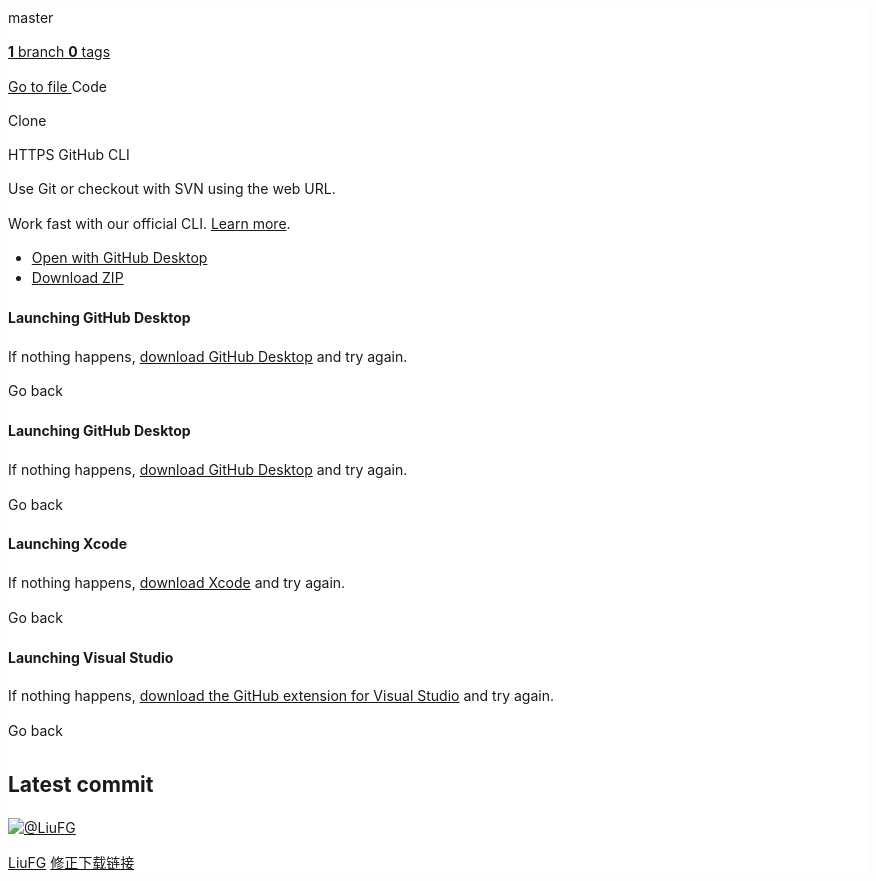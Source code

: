 master

[ **1** branch ](/LiuFG/digital_image_process/branches) [ **0** tags
](/LiuFG/digital_image_process/tags)

[ Go to file ](/LiuFG/digital_image_process/find/master) Code

[ ](https://docs.github.com/articles/which-remote-url-should-i-use)

Clone

HTTPS  GitHub CLI

Use Git or checkout with SVN using the web URL.

Work fast with our official CLI. [Learn more](https://cli.github.com).

  * [ Open with GitHub Desktop ](https://desktop.github.com)
  * [ Download ZIP ](/LiuFG/digital_image_process/archive/master.zip)

#### Launching GitHub Desktop

If nothing happens, [download GitHub Desktop](https://desktop.github.com/) and
try again.

Go back

#### Launching GitHub Desktop

If nothing happens, [download GitHub Desktop](https://desktop.github.com/) and
try again.

Go back

#### Launching Xcode

If nothing happens, [download Xcode](https://developer.apple.com/xcode/) and
try again.

Go back

#### Launching Visual Studio

If nothing happens, [download the GitHub extension for Visual
Studio](https://visualstudio.github.com/) and try again.

Go back

## Latest commit

[
![@LiuFG](https://avatars3.githubusercontent.com/u/32709565?s=60&u=452ea66ff2c0f15aa54264e873a675ae6628661a&v=4)
](/LiuFG)

[LiuFG](/LiuFG/digital_image_process/commits?author=LiuFG "View all commits by
LiuFG")
[修正下载链接](/LiuFG/digital_image_process/commit/2c2a10c61497eaca3c418572a8cc32adfea0d1be
"修正下载链接")
